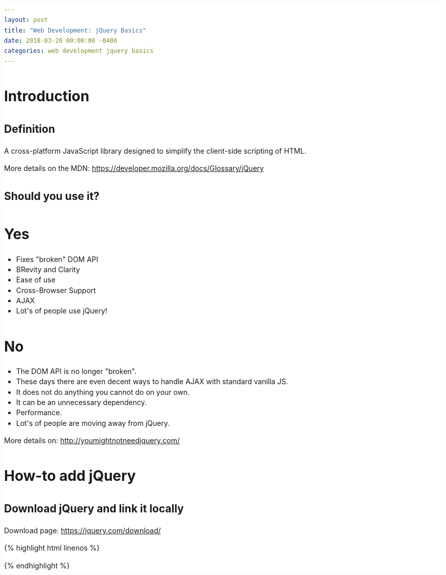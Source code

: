 ```yaml
---
layout: post
title: "Web Development: jQuery Basics"
date: 2018-03-20 00:00:00 -0400
categories: web development jquery basics
---
```


# Introduction

## Definition

A cross-platform JavaScript library designed to simplify the client-side scripting of HTML.

More details on the MDN: https://developer.mozilla.org/docs/Glossary/jQuery

## Should you use it?

# Yes
- Fixes "broken" DOM API
- BRevity and Clarity
- Ease of use
- Cross-Browser Support
- AJAX
- Lot's of people use jQuery!

# No
- The DOM API is no longer "broken".
- These days there are even decent ways to handle AJAX with standard vanilla JS.
- It does not do anything you cannot do on your own.
- It can be an unnecessary dependency.
- Performance.
- Lot's of people are moving away from jQuery.

More details on: 
http://youmightnotneedjquery.com/


# How-to add jQuery

## Download jQuery and link it locally

Download page: https://jquery.com/download/

{% highlight html linenos %}
<!DOCTYPE html>
<html>
    <head>
        <script src="path/to/you/local/jquery.min.js">
        </script>
    </head> 
    <body>
    </body>
</html>
{% endhighlight %}
